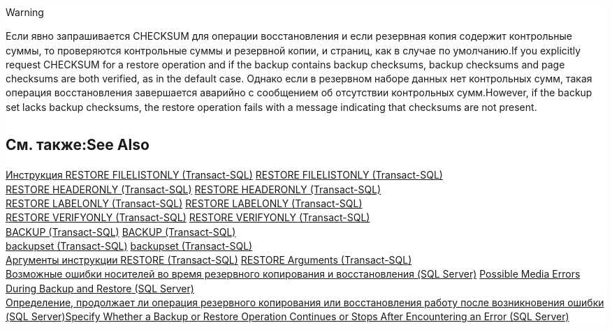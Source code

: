 > [!WARNING]  
>  <span data-ttu-id="7a5fb-144">Если явно запрашивается CHECKSUM для операции восстановления и если резервная копия содержит контрольные суммы, то проверяются контрольные суммы и резервной копии, и страниц, как в случае по умолчанию.</span><span class="sxs-lookup"><span data-stu-id="7a5fb-144">If you explicitly request CHECKSUM for a restore operation and if the backup contains backup checksums, backup checksums and page checksums are both verified, as in the default case.</span></span> <span data-ttu-id="7a5fb-145">Однако если в резервном наборе данных нет контрольных сумм, такая операция восстановления завершается аварийно с сообщением об отсутствии контрольных сумм.</span><span class="sxs-lookup"><span data-stu-id="7a5fb-145">However, if the backup set lacks backup checksums, the restore operation fails with a message indicating that checksums are not present.</span></span>  
  
## <a name="see-also"></a><span data-ttu-id="7a5fb-146">См. также:</span><span class="sxs-lookup"><span data-stu-id="7a5fb-146">See Also</span></span>  
 <span data-ttu-id="7a5fb-147">[Инструкция RESTORE FILELISTONLY (Transact-SQL)](/sql/t-sql/statements/restore-statements-filelistonly-transact-sql) </span><span class="sxs-lookup"><span data-stu-id="7a5fb-147">[RESTORE FILELISTONLY &#40;Transact-SQL&#41;](/sql/t-sql/statements/restore-statements-filelistonly-transact-sql) </span></span>  
 <span data-ttu-id="7a5fb-148">[RESTORE HEADERONLY (Transact-SQL)](/sql/t-sql/statements/restore-statements-headeronly-transact-sql) </span><span class="sxs-lookup"><span data-stu-id="7a5fb-148">[RESTORE HEADERONLY &#40;Transact-SQL&#41;](/sql/t-sql/statements/restore-statements-headeronly-transact-sql) </span></span>  
 <span data-ttu-id="7a5fb-149">[RESTORE LABELONLY (Transact-SQL)](/sql/t-sql/statements/restore-statements-labelonly-transact-sql) </span><span class="sxs-lookup"><span data-stu-id="7a5fb-149">[RESTORE LABELONLY &#40;Transact-SQL&#41;](/sql/t-sql/statements/restore-statements-labelonly-transact-sql) </span></span>  
 <span data-ttu-id="7a5fb-150">[RESTORE VERIFYONLY (Transact-SQL)](/sql/t-sql/statements/restore-statements-verifyonly-transact-sql) </span><span class="sxs-lookup"><span data-stu-id="7a5fb-150">[RESTORE VERIFYONLY &#40;Transact-SQL&#41;](/sql/t-sql/statements/restore-statements-verifyonly-transact-sql) </span></span>  
 <span data-ttu-id="7a5fb-151">[BACKUP (Transact-SQL)](/sql/t-sql/statements/backup-transact-sql) </span><span class="sxs-lookup"><span data-stu-id="7a5fb-151">[BACKUP &#40;Transact-SQL&#41;](/sql/t-sql/statements/backup-transact-sql) </span></span>  
 <span data-ttu-id="7a5fb-152">[backupset (Transact-SQL)](/sql/relational-databases/system-tables/backupset-transact-sql) </span><span class="sxs-lookup"><span data-stu-id="7a5fb-152">[backupset &#40;Transact-SQL&#41;](/sql/relational-databases/system-tables/backupset-transact-sql) </span></span>  
 <span data-ttu-id="7a5fb-153">[Аргументы инструкции RESTORE (Transact-SQL)](/sql/t-sql/statements/restore-statements-arguments-transact-sql) </span><span class="sxs-lookup"><span data-stu-id="7a5fb-153">[RESTORE Arguments &#40;Transact-SQL&#41;](/sql/t-sql/statements/restore-statements-arguments-transact-sql) </span></span>  
 <span data-ttu-id="7a5fb-154">[Возможные ошибки носителей во время резервного копирования и восстановления (SQL Server)](possible-media-errors-during-backup-and-restore-sql-server.md) </span><span class="sxs-lookup"><span data-stu-id="7a5fb-154">[Possible Media Errors During Backup and Restore &#40;SQL Server&#41;](possible-media-errors-during-backup-and-restore-sql-server.md) </span></span>  
 [<span data-ttu-id="7a5fb-155">Определение, продолжает ли операция резервного копирования или восстановления работу после возникновения ошибки (SQL Server)</span><span class="sxs-lookup"><span data-stu-id="7a5fb-155">Specify Whether a Backup or Restore Operation Continues or Stops After Encountering an Error &#40;SQL Server&#41;</span></span>](specify-if-backup-or-restore-continues-or-stops-after-error.md)  
  
  

